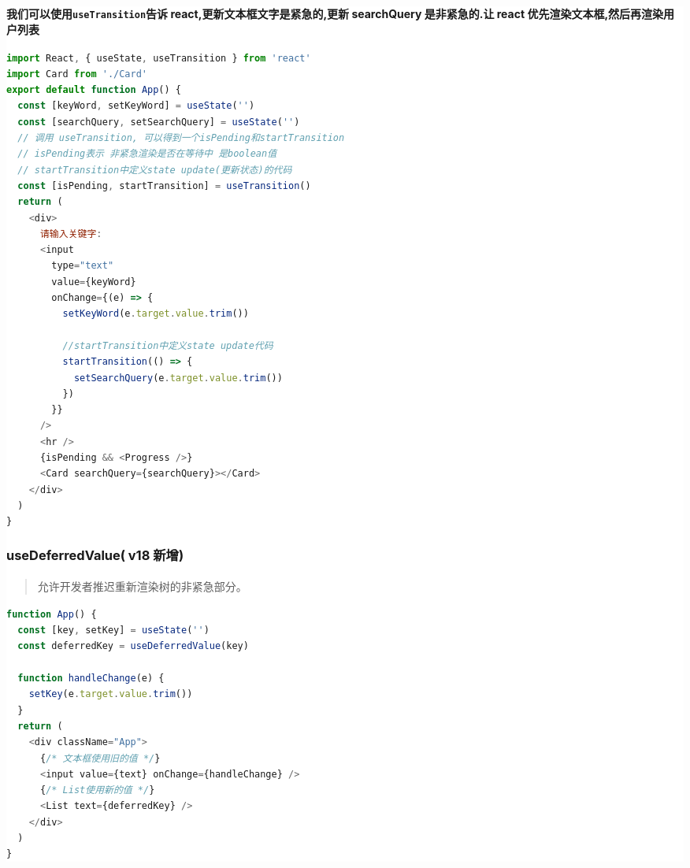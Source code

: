 **我们可以使用`useTransition`告诉 react,更新文本框文字是紧急的,更新 searchQuery 是非紧急的.让 react 优先渲染文本框,然后再渲染用户列表**

```js
import React, { useState, useTransition } from 'react'
import Card from './Card'
export default function App() {
  const [keyWord, setKeyWord] = useState('')
  const [searchQuery, setSearchQuery] = useState('')
  // 调用 useTransition, 可以得到一个isPending和startTransition
  // isPending表示 非紧急渲染是否在等待中 是boolean值
  // startTransition中定义state update(更新状态)的代码
  const [isPending, startTransition] = useTransition()
  return (
    <div>
      请输入关键字:
      <input
        type="text"
        value={keyWord}
        onChange={(e) => {
          setKeyWord(e.target.value.trim())

          //startTransition中定义state update代码
          startTransition(() => {
            setSearchQuery(e.target.value.trim())
          })
        }}
      />
      <hr />
      {isPending && <Progress />}
      <Card searchQuery={searchQuery}></Card>
    </div>
  )
}
```

### useDeferredValue( v18 新增)

> 允许开发者推迟重新渲染树的非紧急部分。

```js
function App() {
  const [key, setKey] = useState('')
  const deferredKey = useDeferredValue(key)

  function handleChange(e) {
    setKey(e.target.value.trim())
  }
  return (
    <div className="App">
      {/* 文本框使用旧的值 */}
      <input value={text} onChange={handleChange} />
      {/* List使用新的值 */}
      <List text={deferredKey} />
    </div>
  )
}
```
